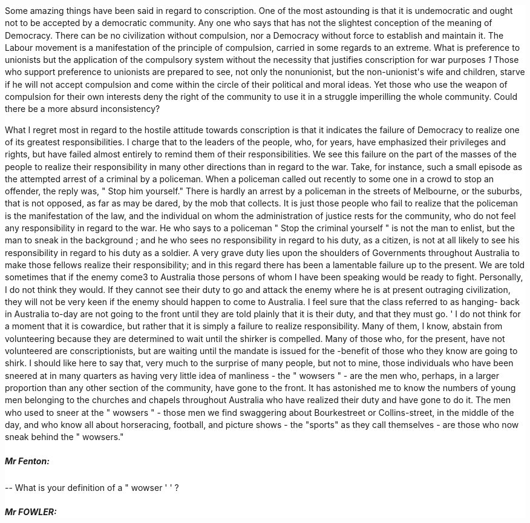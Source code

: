 Some amazing things have been said in regard to conscription. One of the most astounding is that it is undemocratic and ought not to be accepted by a democratic community. Any one who says that has not the slightest conception of the meaning of Democracy. There can be no civilization without compulsion, nor a Democracy without force to establish and maintain it. The Labour movement is a manifestation of the principle of compulsion, carried in some regards to an extreme. What is preference to unionists but the application of the compulsory system without the necessity that justifies conscription for war purposes  *1*  Those who support preference to unionists are prepared to see, not only the nonunionist, but the non-unionist's wife and children, starve if he will not accept compulsion and come within the circle of their political and moral ideas. Yet those who use the weapon of compulsion for their own interests deny the right of the community to use it in a struggle imperilling the whole community. Could there be a more absurd inconsistency? 

What I regret most in regard to the hostile attitude towards conscription is that it indicates the failure of Democracy to realize one of its greatest responsibilities. I charge that to the leaders of the people, who, for years, have emphasized their privileges and rights, but have failed almost entirely to remind them of their responsibilities. We see this failure on the part of the masses of the people to realize their responsibility in many other directions than in regard to the war. Take, for instance, such a small episode as the attempted arrest of a criminal by a policeman. When a policeman called out recently to some one in a crowd to stop an offender, the reply was, " Stop him yourself." There is hardly an arrest by a policeman in the streets of Melbourne, or the suburbs, that is not opposed, as far as may be dared, by the mob that collects. It is just those people who fail to realize that the policeman is the manifestation of the law, and the individual on whom the administration of justice rests for the community, who do not feel any responsibility in regard to the war. He who says to a policeman " Stop the criminal yourself " is not the man to enlist, but the man to sneak in the background ; and he who sees no responsibility in regard to his duty, as a citizen, is not at all likely to see his responsibility in regard to his duty as a soldier. A very grave duty lies upon the shoulders of Governments throughout Australia to make those fellows realize their responsibility; and in this regard there has been a lamentable failure up to the present. We are told sometimes that if the enemy come3 to Australia those persons of whom I have been speaking would be ready to fight. Personally, I do not think they would. If they cannot see their duty to go and attack the enemy where he is at present outraging civilization, they will not be very keen if the enemy should happen to come to Australia. I feel sure that the class referred to as hanging- back in Australia to-day are not going to the front until they are told plainly that it is their duty, and that they must go. ' I do not think for a moment that it is cowardice, but rather that it is simply a failure to realize responsibility. Many of them, I know, abstain from volunteering because they are determined to wait until the shirker is compelled. Many of those who, for the present, have not volunteered are conscriptionists, but are waiting until the mandate is issued for the -benefit of those who they know are going to shirk. I should like here to say that, very much to the surprise of many people, but not to mine, those individuals who have been sneered at in many quarters as having very little idea of manliness - the " wowsers " - are the men who, perhaps, in a larger proportion than any other section of the community, have gone to the front. It has astonished me to know the numbers of young men belonging to the churches and chapels throughout Australia who have realized their duty and have gone to do it. The men who used to sneer at the " wowsers " - those men we find swaggering about  Bourkestreet or Collins-street, in the middle of the day, and who know all about horseracing, football, and picture shows - the "sports" as they call themselves - are those who now sneak behind the " wowsers." 

##### Mr Fenton:

-- What is your definition of a " wowser ' ' ? 

##### Mr FOWLER:
